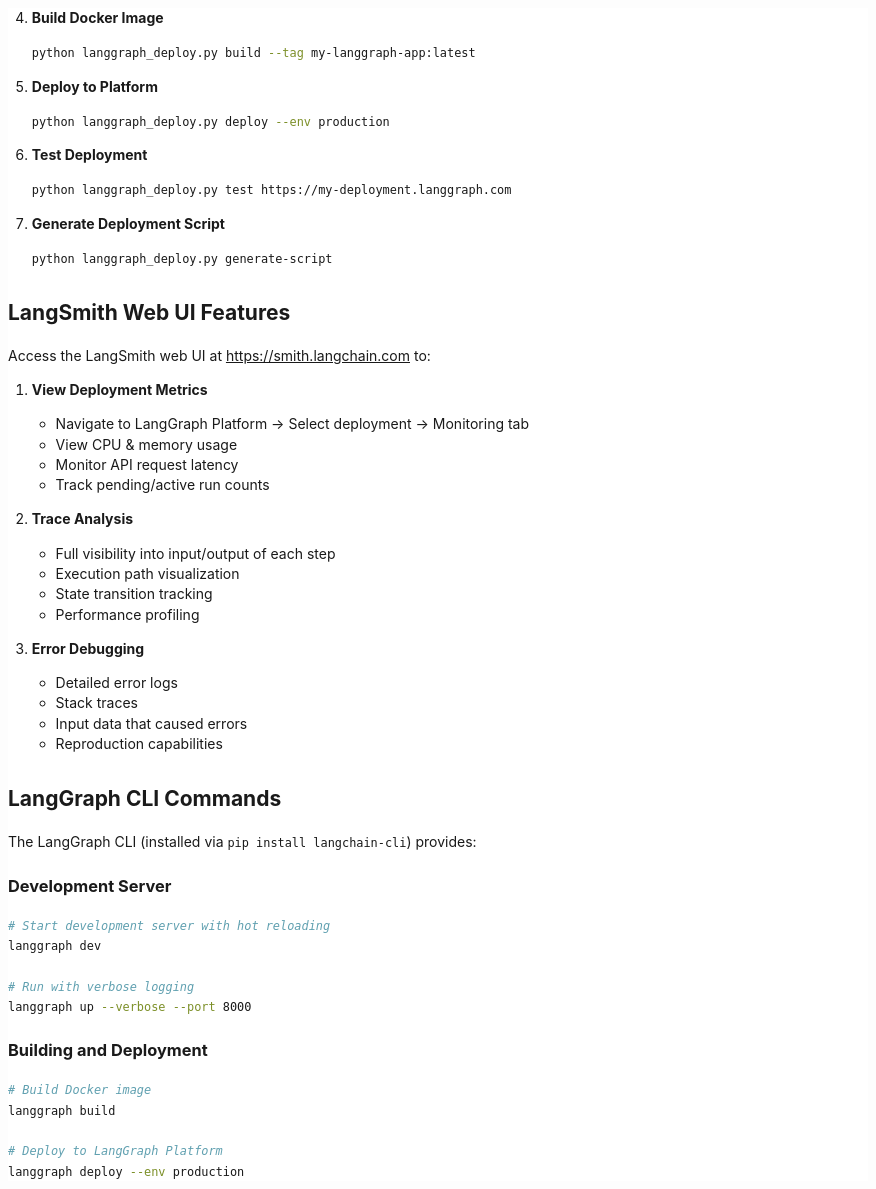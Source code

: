 4. **Build Docker Image**
   ```bash
   python langgraph_deploy.py build --tag my-langgraph-app:latest
   ```

5. **Deploy to Platform**
   ```bash
   python langgraph_deploy.py deploy --env production
   ```

6. **Test Deployment**
   ```bash
   python langgraph_deploy.py test https://my-deployment.langgraph.com
   ```

7. **Generate Deployment Script**
   ```bash
   python langgraph_deploy.py generate-script
   ```

## LangSmith Web UI Features

Access the LangSmith web UI at https://smith.langchain.com to:

1. **View Deployment Metrics**
   - Navigate to LangGraph Platform → Select deployment → Monitoring tab
   - View CPU & memory usage
   - Monitor API request latency
   - Track pending/active run counts

2. **Trace Analysis**
   - Full visibility into input/output of each step
   - Execution path visualization
   - State transition tracking
   - Performance profiling

3. **Error Debugging**
   - Detailed error logs
   - Stack traces
   - Input data that caused errors
   - Reproduction capabilities

## LangGraph CLI Commands

The LangGraph CLI (installed via `pip install langchain-cli`) provides:

### Development Server
```bash
# Start development server with hot reloading
langgraph dev

# Run with verbose logging
langgraph up --verbose --port 8000
```

### Building and Deployment
```bash
# Build Docker image
langgraph build

# Deploy to LangGraph Platform
langgraph deploy --env production
```
